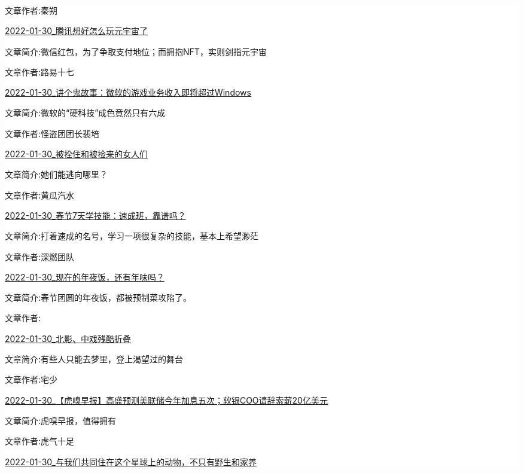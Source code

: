 文章作者:秦朔

[2022-01-30_腾讯想好怎么玩元宇宙了](http://mp.weixin.qq.com/s?__biz=MTQzMjE1NjQwMQ==&mid=2655755968&idx=2&sn=109b0694ff9d630e4f156184fe3659f0&chksm=66dc315e51abb8488950011d977d09d7b997d1487f984d412570ef3ff6001bd037facf00a501&scene=27#wechat_redirect)

文章简介:微信红包，为了争取支付地位；而拥抱NFT，实则剑指元宇宙

文章作者:路易十七

[2022-01-30_讲个鬼故事：微软的游戏业务收入即将超过Windows](http://mp.weixin.qq.com/s?__biz=MTQzMjE1NjQwMQ==&mid=2655755968&idx=3&sn=dc0e420108851a2f88f9be6ba760e63d&chksm=66dc315e51abb8482bf81934707f4fb20941198507da8c2d84a8971bb1e9be0f38fde397b235&scene=27#wechat_redirect)

文章简介:微软的“硬科技”成色竟然只有六成

文章作者:怪盗团团长裴培

[2022-01-30_被拴住和被捡来的女人们](http://mp.weixin.qq.com/s?__biz=MTQzMjE1NjQwMQ==&mid=2655755968&idx=1&sn=961853baf901e646d99827ff59f024ab&chksm=66dc315e51abb8485d0466eb8e6de4c10de9c81d82eeed49ec3d5d3af28951d5d2104ea1d515&scene=27#wechat_redirect)

文章简介:她们能逃向哪里？

文章作者:黄瓜汽水

[2022-01-30_春节7天学技能：速成班，靠谱吗？](http://mp.weixin.qq.com/s?__biz=MTQzMjE1NjQwMQ==&mid=2655755794&idx=2&sn=d903c80163bc27eb4d11cd96db303da4&chksm=66dc318c51abb89a874eeb7b3047bd3e3166617c70995914d578971de7fb676a02effc4b40a7&scene=27#wechat_redirect)

文章简介:打着速成的名号，学习一项很复杂的技能，基本上希望渺茫

文章作者:深燃团队

[2022-01-30_现在的年夜饭，还有年味吗？](http://mp.weixin.qq.com/s?__biz=MTQzMjE1NjQwMQ==&mid=2655755794&idx=3&sn=fda29aeb8656deaa7b24964302aa1f82&chksm=66dc318c51abb89a566fc521242a4393cf7656e5635d33d994522f68865ca71d7131049b41ff&scene=27#wechat_redirect)

文章简介:春节团圆的年夜饭，都被预制菜攻陷了。

文章作者:

[2022-01-30_北影、中戏残酷折叠](http://mp.weixin.qq.com/s?__biz=MTQzMjE1NjQwMQ==&mid=2655755794&idx=1&sn=c62b7b4354f1fffb2c148ba357d8fb9b&chksm=66dc318c51abb89abc1e87a749f03cfb36b6b12cf4f14812bf9c4845cbc552d75385bc64f274&scene=27#wechat_redirect)

文章简介:有些人只能去梦里，登上渴望过的舞台

文章作者:宅少

[2022-01-30_【虎嗅早报】高盛预测美联储今年加息五次；软银COO请辞索薪20亿美元](http://mp.weixin.qq.com/s?__biz=MTQzMjE1NjQwMQ==&mid=2655755641&idx=2&sn=7a187974aeb73ce768002a1dd131675c&chksm=66dc32e751abbbf1b208af8d4d5003e8a64142c7c2223b0c39722709687ce77d3b2f58934b9b&scene=27#wechat_redirect)

文章简介:虎嗅早报，值得拥有

文章作者:虎气十足

[2022-01-30_与我们共同住在这个星球上的动物，不只有野生和家养](http://mp.weixin.qq.com/s?__biz=MTQzMjE1NjQwMQ==&mid=2655755641&idx=3&sn=ca9665be0d523cfd6679b9d865506d7b&chksm=66dc32e751abbbf1921c59b80a399ecbb785ca37a534e2574503a3f3b35608e463dc3c7db4da&scene=27#wechat_redirect)
